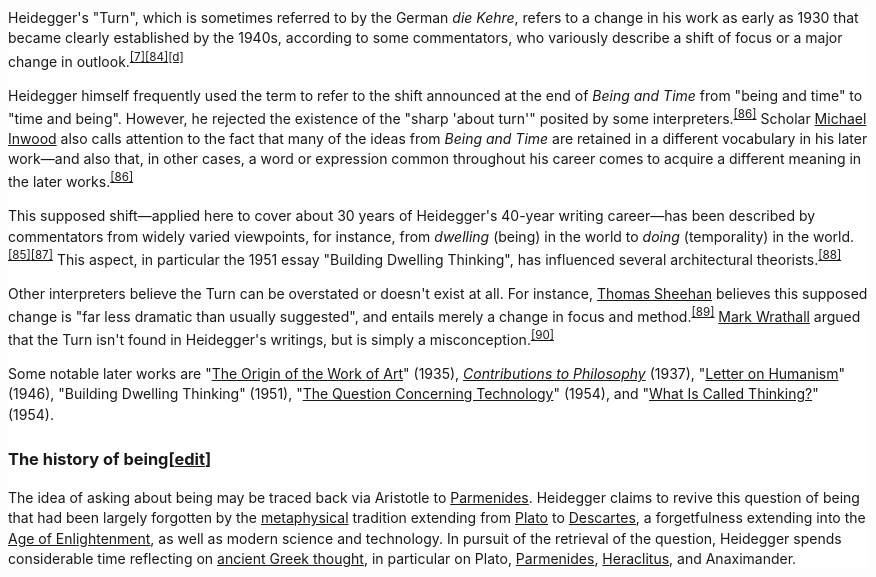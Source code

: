 Heidegger's "Turn", which is sometimes referred to by the German _die Kehre_, refers to a change in his work as early as 1930 that became clearly established by the 1940s, according to some commentators, who variously describe a shift of focus or a major change in outlook.<sup id="cite_ref-FOOTNOTEKorab-Karpowicz§1_7-1"><a href="https://en.wikipedia.org/wiki/Martin_Heidegger#cite_note-FOOTNOTEKorab-Karpowicz%C2%A71-7">[7]</a></sup><sup id="cite_ref-FOOTNOTERichardson1963_87-0"><a href="https://en.wikipedia.org/wiki/Martin_Heidegger#cite_note-FOOTNOTERichardson1963-87">[84]</a></sup><sup id="cite_ref-89"><a href="https://en.wikipedia.org/wiki/Martin_Heidegger#cite_note-89">[d]</a></sup>

Heidegger himself frequently used the term to refer to the shift announced at the end of _Being and Time_ from "being and time" to "time and being". However, he rejected the existence of the "sharp 'about turn'" posited by some interpreters.<sup id="cite_ref-FOOTNOTEInwood19998_90-0"><a href="https://en.wikipedia.org/wiki/Martin_Heidegger#cite_note-FOOTNOTEInwood19998-90">[86]</a></sup> Scholar [Michael Inwood](https://en.wikipedia.org/wiki/Michael_Inwood "Michael Inwood") also calls attention to the fact that many of the ideas from _Being and Time_ are retained in a different vocabulary in his later work—and also that, in other cases, a word or expression common throughout his career comes to acquire a different meaning in the later works.<sup id="cite_ref-FOOTNOTEInwood19998_90-1"><a href="https://en.wikipedia.org/wiki/Martin_Heidegger#cite_note-FOOTNOTEInwood19998-90">[86]</a></sup>

This supposed shift—applied here to cover about 30 years of Heidegger's 40-year writing career—has been described by commentators from widely varied viewpoints, for instance, from _dwelling_ (being) in the world to _doing_ (temporality) in the world.<sup id="cite_ref-FOOTNOTEWheeler2020§3.1_88-1"><a href="https://en.wikipedia.org/wiki/Martin_Heidegger#cite_note-FOOTNOTEWheeler2020%C2%A73.1-88">[85]</a></sup><sup id="cite_ref-FOOTNOTEHeidegger2002_91-0"><a href="https://en.wikipedia.org/wiki/Martin_Heidegger#cite_note-FOOTNOTEHeidegger2002-91">[87]</a></sup> This aspect, in particular the 1951 essay "Building Dwelling Thinking", has influenced several architectural theorists.<sup id="cite_ref-FOOTNOTEDavies2017_92-0"><a href="https://en.wikipedia.org/wiki/Martin_Heidegger#cite_note-FOOTNOTEDavies2017-92">[88]</a></sup>

Other interpreters believe the Turn can be overstated or doesn't exist at all. For instance, [Thomas Sheehan](https://en.wikipedia.org/wiki/Thomas_Sheehan_(philosopher) "Thomas Sheehan (philosopher)") believes this supposed change is "far less dramatic than usually suggested", and entails merely a change in focus and method.<sup id="cite_ref-FOOTNOTEPoltFried200115_93-0"><a href="https://en.wikipedia.org/wiki/Martin_Heidegger#cite_note-FOOTNOTEPoltFried200115-93">[89]</a></sup> [Mark Wrathall](https://en.wikipedia.org/wiki/Mark_Wrathall "Mark Wrathall") argued that the Turn isn't found in Heidegger's writings, but is simply a misconception.<sup id="cite_ref-FOOTNOTEWrathall2010_94-0"><a href="https://en.wikipedia.org/wiki/Martin_Heidegger#cite_note-FOOTNOTEWrathall2010-94">[90]</a></sup>

Some notable later works are "[The Origin of the Work of Art](https://en.wikipedia.org/wiki/The_Origin_of_the_Work_of_Art "The Origin of the Work of Art")" (1935), _[Contributions to Philosophy](https://en.wikipedia.org/wiki/Contributions_to_Philosophy "Contributions to Philosophy")_ (1937), "[Letter on Humanism](https://en.wikipedia.org/wiki/Letter_on_Humanism "Letter on Humanism")" (1946), "Building Dwelling Thinking" (1951), "[The Question Concerning Technology](https://en.wikipedia.org/wiki/The_Question_Concerning_Technology "The Question Concerning Technology")" (1954), and "[What Is Called Thinking?](https://en.wikipedia.org/wiki/What_Is_Called_Thinking%3F "What Is Called Thinking?")" (1954).

### The history of being\[[edit](https://en.wikipedia.org/w/index.php?title=Martin_Heidegger&action=edit&section=14 "Edit section: The history of being")\]

The idea of asking about being may be traced back via Aristotle to [Parmenides](https://en.wikipedia.org/wiki/Parmenides "Parmenides"). Heidegger claims to revive this question of being that had been largely forgotten by the [metaphysical](https://en.wikipedia.org/wiki/Metaphysics "Metaphysics") tradition extending from [Plato](https://en.wikipedia.org/wiki/Plato "Plato") to [Descartes](https://en.wikipedia.org/wiki/Descartes "Descartes"), a forgetfulness extending into the [Age of Enlightenment](https://en.wikipedia.org/wiki/Age_of_Enlightenment "Age of Enlightenment"), as well as modern science and technology. In pursuit of the retrieval of the question, Heidegger spends considerable time reflecting on [ancient Greek thought](https://en.wikipedia.org/wiki/Greek_philosophy "Greek philosophy"), in particular on Plato, [Parmenides](https://en.wikipedia.org/wiki/Parmenides "Parmenides"), [Heraclitus](https://en.wikipedia.org/wiki/Heraclitus "Heraclitus"), and Anaximander.

